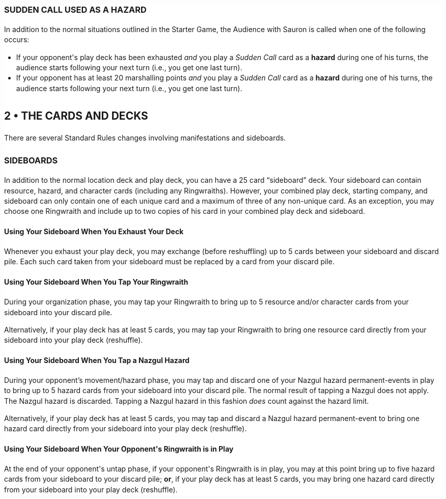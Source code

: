 ### SUDDEN CALL USED AS A HAZARD

In addition to the normal situations outlined in the Starter Game, the Audience with Sauron is called when one of the following occurs:

 - If your opponent's play deck has been exhausted _and_ you play a _Sudden Call_ card as a **hazard** during one of his turns, the audience starts following your next turn (i.e., you get one last turn).
 - If your opponent has at least 20 marshalling points _and_ you play a _Sudden Call_ card as a **hazard** during one of his turns, the audience starts following your next turn (i.e., you get one last turn).

## 2 • THE CARDS AND DECKS

There are several Standard Rules changes involving manifestations and sideboards.

### SIDEBOARDS

In addition to the normal location deck and play deck, you can have a 25 card “sideboard” deck. Your sideboard can contain resource, hazard, and character cards (including any Ringwraiths). However, your combined play deck, starting company, and sideboard can only contain one of each unique card and a maximum of three of any non-unique card. As an exception, you may choose one Ringwraith and include up to two copies of his card in your combined play deck and sideboard.

#### Using Your Sideboard When You Exhaust Your Deck

Whenever you exhaust your play deck, you may exchange (before reshuffling) up to 5 cards between your sideboard and discard pile. Each such card taken from your sideboard must be replaced by a card from your discard pile.

#### Using Your Sideboard When You Tap Your Ringwraith

During your organization phase, you may tap your Ringwraith to bring up to 5 resource and/or character cards from your sideboard into your discard pile.

Alternatively, if your play deck has at least 5 cards, you may tap your Ringwraith to bring one resource card directly from your sideboard into your play deck (reshuffle).

#### Using Your Sideboard When You Tap a Nazgul Hazard

During your opponent’s movement/hazard phase, you may tap and discard one of your Nazgul hazard permanent-events in play to bring up to 5 hazard cards from your sideboard into your discard pile. The normal result of tapping a Nazgul does not apply. The Nazgul hazard is discarded. Tapping a Nazgul hazard in this fashion _does_ count against the hazard limit.

Alternatively, if your play deck has at least 5 cards, you may tap and discard a Nazgul hazard permanent-event to bring one hazard card directly from your sideboard into your play deck (reshuffle).

#### Using Your Sideboard When Your Opponent's Ringwraith is in Play

At the end of your opponent's untap phase, if your opponent's Ringwraith is in play, you may at this point bring up to five hazard cards from your sideboard to your discard pile; **or**, if your play deck has at least 5 cards, you may bring one hazard card directly from your sideboard into your play deck (reshuffle).
